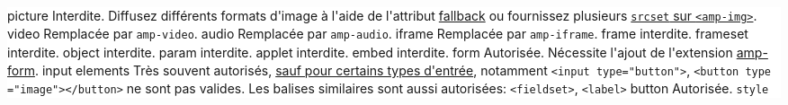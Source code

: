   </tr>
    <tr>
    <td width="30%">picture</td>
    <td>Interdite. Diffusez différents formats d'image à l'aide de l'attribut <a href="https://amp.dev/documentation/guides-and-tutorials/develop/style_and_layout/placeholders?format=websites">fallback</a> ou fournissez plusieurs <a href="https://amp.dev/documentation/components/amp-img#attributes"><code>srcset</code> sur <code>&lt;amp-img></code></a>.</td>
  </tr>
  <tr>
    <td width="30%">video</td>
    <td>Remplacée par <code>amp-video</code>.</td>
  </tr>
  <tr>
    <td width="30%">audio</td>
    <td>Remplacée par <code>amp-audio</code>.</td>
  </tr>
  <tr>
    <td width="30%">iframe</td>
    <td>Remplacée par <code>amp-iframe</code>.</td>
  </tr>
    <tr>
    <td width="30%">frame</td>
    <td>interdite.</td>
  </tr>
  <tr>
    <td width="30%">frameset</td>
    <td>interdite.</td>
  </tr>
  <tr>
    <td width="30%">object</td>
    <td>interdite.</td>
  </tr>
  <tr>
    <td width="30%">param</td>
    <td>interdite.</td>
  </tr>
  <tr>
    <td width="30%">applet</td>
    <td>interdite.</td>
  </tr>
  <tr>
    <td width="30%">embed</td>
    <td>interdite.</td>
  </tr>
  <tr>
    <td width="30%">form</td>
    <td>Autorisée. Nécessite l'ajout de l'extension <a href="https://amp.dev/documentation/components/amp-form">amp-form</a>.</td>
  </tr>
  <tr>
    <td width="30%">input elements</td>
    <td>Très souvent autorisés, <a href="https://amp.dev/documentation/components/amp-form#inputs-and-fields">sauf pour certains types d'entrée</a>, notamment <code>&lt;input type="button"></code>, <code>&lt;button type="image">&lt;/button></code> ne sont pas valides. Les balises similaires sont aussi autorisées: <code>&lt;fieldset></code>, <code>&lt;label></code>
</td>
  </tr>
  <tr>
    <td width="30%">button</td>
    <td>Autorisée.</td>
  </tr>
  <tr>
    <td width="30%"><code><a name="cust"></a>style</code></td>
    <td>
